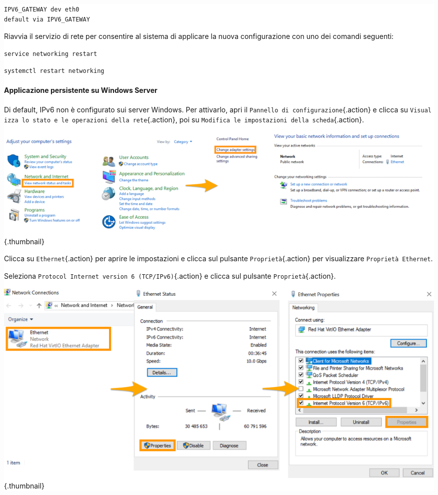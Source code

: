 ```console
IPV6_GATEWAY dev eth0
default via IPV6_GATEWAY
```

Riavvia il servizio di rete per consentire al sistema di applicare la nuova configurazione con uno dei comandi seguenti:

```bash
service networking restart
```

```bash
systemctl restart networking
```

#### Applicazione persistente su Windows Server <a name="persistentwindows"></a>

Di default, IPv6 non è configurato sui server Windows. Per attivarlo, apri il `Pannello di configurazione`{.action} e clicca su `Visualizza lo stato e le operazioni della rete`{.action}, poi su `Modifica le impostazioni della scheda`{.action}.

![configureipv6](images/configure-ipv6-step2.png){.thumbnail}

Clicca su `Ethernet`{.action} per aprire le impostazioni e clicca sul pulsante `Proprietà`{.action} per visualizzare `Proprietà Ethernet`.

Seleziona `Protocol Internet version 6 (TCP/IPv6)`{.action} e clicca sul pulsante `Proprietà`{.action}.

![configureipv6](images/configure-ipv6-step3.png){.thumbnail}
